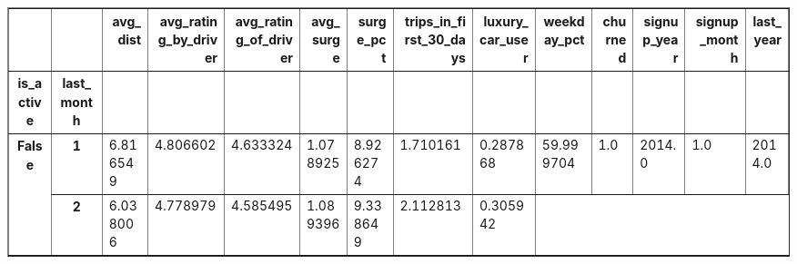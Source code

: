 


<div>
<table border="1" class="dataframe">
  <thead>
    <tr style="text-align: right;">
      <th></th>
      <th></th>
      <th>avg_dist</th>
      <th>avg_rating_by_driver</th>
      <th>avg_rating_of_driver</th>
      <th>avg_surge</th>
      <th>surge_pct</th>
      <th>trips_in_first_30_days</th>
      <th>luxury_car_user</th>
      <th>weekday_pct</th>
      <th>churned</th>
      <th>signup_year</th>
      <th>signup_month</th>
      <th>last_year</th>
    </tr>
    <tr>
      <th>is_active</th>
      <th>last_month</th>
      <th></th>
      <th></th>
      <th></th>
      <th></th>
      <th></th>
      <th></th>
      <th></th>
      <th></th>
      <th></th>
      <th></th>
      <th></th>
      <th></th>
    </tr>
  </thead>
  <tbody>
    <tr>
      <th rowspan="6" valign="top">False</th>
      <th>1</th>
      <td>6.816549</td>
      <td>4.806602</td>
      <td>4.633324</td>
      <td>1.078925</td>
      <td>8.926274</td>
      <td>1.710161</td>
      <td>0.287868</td>
      <td>59.999704</td>
      <td>1.0</td>
      <td>2014.0</td>
      <td>1.0</td>
      <td>2014.0</td>
    </tr>
    <tr>
      <th>2</th>
      <td>6.038006</td>
      <td>4.778979</td>
      <td>4.585495</td>
      <td>1.089396</td>
      <td>9.338649</td>
      <td>2.112813</td>
      <td>0.305942</td>